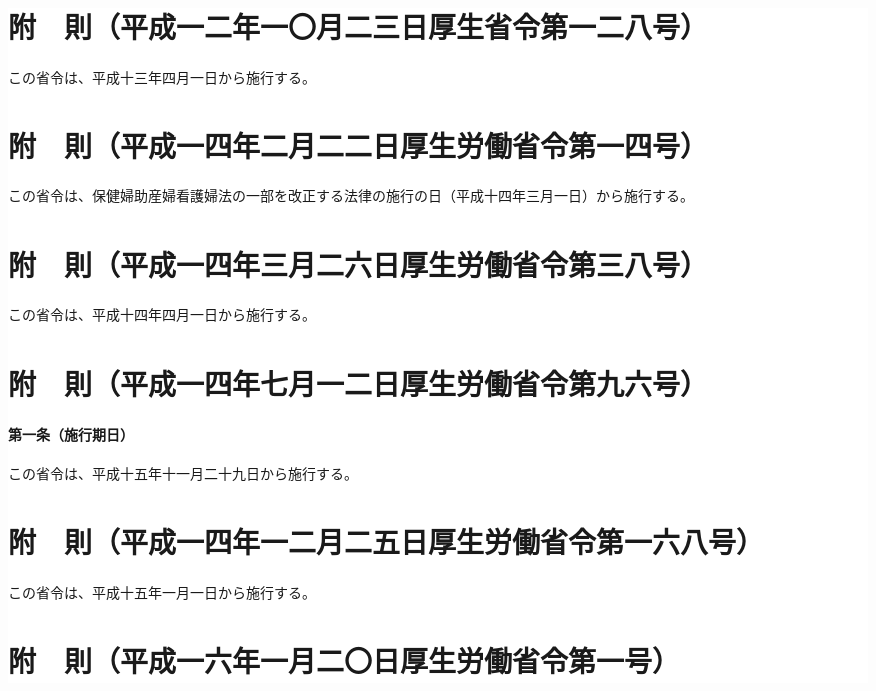 # 附　則（平成一二年一〇月二三日厚生省令第一二八号）
この省令は、平成十三年四月一日から施行する。
# 附　則（平成一四年二月二二日厚生労働省令第一四号）
この省令は、保健婦助産婦看護婦法の一部を改正する法律の施行の日（平成十四年三月一日）から施行する。
# 附　則（平成一四年三月二六日厚生労働省令第三八号）
この省令は、平成十四年四月一日から施行する。
# 附　則（平成一四年七月一二日厚生労働省令第九六号）
#### 第一条（施行期日）
この省令は、平成十五年十一月二十九日から施行する。
# 附　則（平成一四年一二月二五日厚生労働省令第一六八号）
この省令は、平成十五年一月一日から施行する。
# 附　則（平成一六年一月二〇日厚生労働省令第一号）
